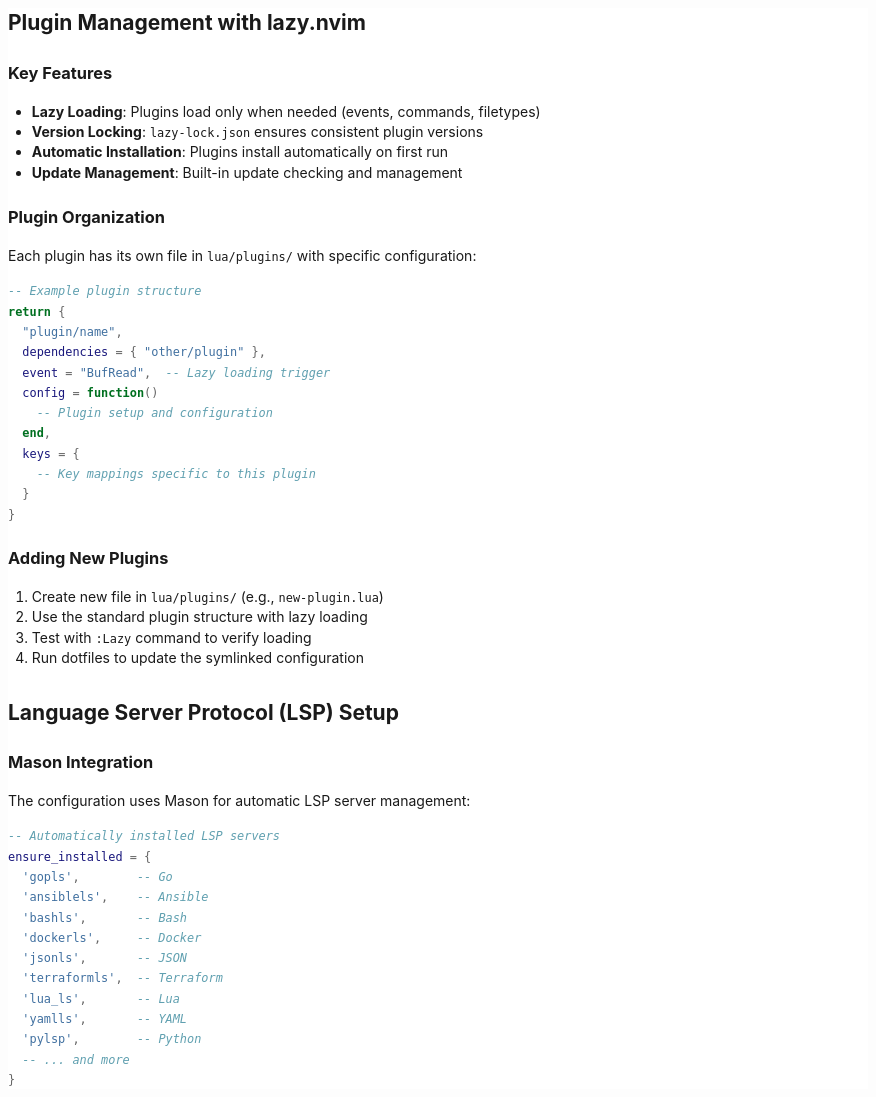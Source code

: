 ## Plugin Management with lazy.nvim

### Key Features
- **Lazy Loading**: Plugins load only when needed (events, commands, filetypes)
- **Version Locking**: `lazy-lock.json` ensures consistent plugin versions
- **Automatic Installation**: Plugins install automatically on first run
- **Update Management**: Built-in update checking and management

### Plugin Organization
Each plugin has its own file in `lua/plugins/` with specific configuration:

```lua
-- Example plugin structure
return {
  "plugin/name",
  dependencies = { "other/plugin" },
  event = "BufRead",  -- Lazy loading trigger
  config = function()
    -- Plugin setup and configuration
  end,
  keys = {
    -- Key mappings specific to this plugin
  }
}
```

### Adding New Plugins
1. Create new file in `lua/plugins/` (e.g., `new-plugin.lua`)
2. Use the standard plugin structure with lazy loading
3. Test with `:Lazy` command to verify loading
4. Run dotfiles to update the symlinked configuration

## Language Server Protocol (LSP) Setup

### Mason Integration
The configuration uses Mason for automatic LSP server management:

```lua
-- Automatically installed LSP servers
ensure_installed = {
  'gopls',        -- Go
  'ansiblels',    -- Ansible
  'bashls',       -- Bash
  'dockerls',     -- Docker
  'jsonls',       -- JSON
  'terraformls',  -- Terraform
  'lua_ls',       -- Lua
  'yamlls',       -- YAML
  'pylsp',        -- Python
  -- ... and more
}
```
